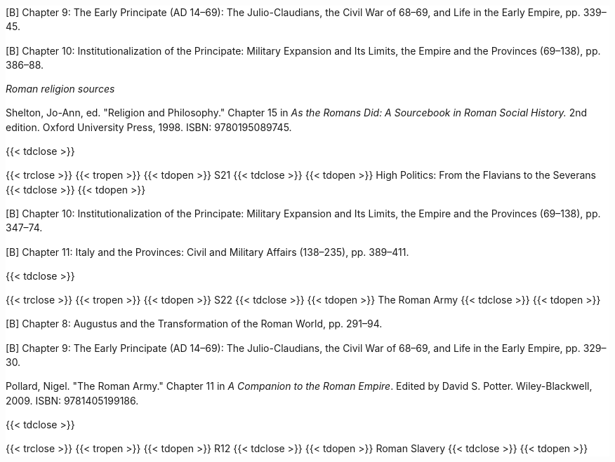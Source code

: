 
\[B\] Chapter 9: The Early Principate (AD 14–69): The Julio-Claudians, the Civil War of 68–69, and Life in the Early Empire, pp. 339–45.

\[B\] Chapter 10: Institutionalization of the Principate: Military Expansion and Its Limits, the Empire and the Provinces (69–138), pp. 386–88.

_Roman religion sources_

Shelton, Jo-Ann, ed. "Religion and Philosophy." Chapter 15 in _As the Romans Did: A Sourcebook in Roman Social History._ 2nd edition. Oxford University Press, 1998. ISBN: 9780195089745. 


{{< tdclose >}}

{{< trclose >}}
{{< tropen >}}
{{< tdopen >}}
S21
{{< tdclose >}}
{{< tdopen >}}
High Politics: From the Flavians to the Severans
{{< tdclose >}}
{{< tdopen >}}


\[B\] Chapter 10: Institutionalization of the Principate: Military Expansion and Its Limits, the Empire and the Provinces (69–138), pp. 347–74.

\[B\] Chapter 11: Italy and the Provinces: Civil and Military Affairs (138–235), pp. 389–411.


{{< tdclose >}}

{{< trclose >}}
{{< tropen >}}
{{< tdopen >}}
S22
{{< tdclose >}}
{{< tdopen >}}
The Roman Army
{{< tdclose >}}
{{< tdopen >}}


\[B\] Chapter 8: Augustus and the Transformation of the Roman World, pp. 291–94.

\[B\] Chapter 9: The Early Principate (AD 14–69): The Julio-Claudians, the Civil War of 68–69, and Life in the Early Empire, pp. 329–30.  

Pollard, Nigel. "The Roman Army." Chapter 11 in _A Companion to the Roman Empire_. Edited by David S. Potter. Wiley-Blackwell, 2009. ISBN: 9781405199186. 


{{< tdclose >}}

{{< trclose >}}
{{< tropen >}}
{{< tdopen >}}
R12
{{< tdclose >}}
{{< tdopen >}}
Roman Slavery
{{< tdclose >}}
{{< tdopen >}}
